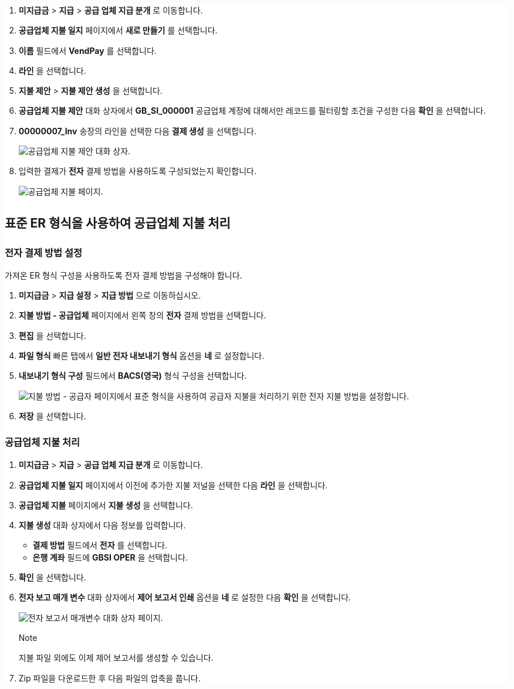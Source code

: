 1. **미지급금** \> **지급** \> **공급 업체 지급 분개** 로 이동합니다.
2. **공급업체 지불 일지** 페이지에서 **새로 만들기** 를 선택합니다.
3. **이름** 필드에서 **VendPay** 를 선택합니다.
4. **라인** 을 선택합니다.
5. **지불 제안** \> **지불 제안 생성** 을 선택합니다.
6. **공급업체 지불 제안** 대화 상자에서 **GB_SI_000001** 공급업체 계정에 대해서만 레코드를 필터링할 조건을 구성한 다음 **확인** 을 선택합니다.
7. **00000007_Inv** 송장의 라인을 선택한 다음 **결제 생성** 을 선택합니다.

    ![공급업체 지불 제안 대화 상자.](./media/er-quick-start2-payment-proposal.png)

8. 입력한 결제가 **전자** 결제 방법을 사용하도록 구성되었는지 확인합니다.

    ![공급업체 지불 페이지.](./media/er-quick-start2-payment-line.png)

## <a name="process-a-vendor-payment-by-using-the-standard-er-format"></a><a id="ProcessVendorPayment1"></a>표준 ER 형식을 사용하여 공급업체 지불 처리

### <a name="set-up-the-electronic-payment-method"></a><a id="ConfigureMethodOfPayment1"></a>전자 결제 방법 설정

가져온 ER 형식 구성을 사용하도록 전자 결제 방법을 구성해야 합니다.

1. **미지급금** \> **지급 설정** \> **지급 방법** 으로 이동하십시오.
2. **지불 방법 - 공급업체** 페이지에서 왼쪽 창의 **전자** 결제 방법을 선택합니다.
3. **편집** 을 선택합니다.
4. **파일 형식** 빠른 탭에서 **일반 전자 내보내기 형식** 옵션을 **네** 로 설정합니다.
5. **내보내기 형식 구성** 필드에서 **BACS(영국)** 형식 구성을 선택합니다.

    ![지불 방법 - 공급자 페이지에서 표준 형식을 사용하여 공급자 지불을 처리하기 위한 전자 지불 방법을 설정합니다.](./media/er-quick-start2-method-of-payment1.png)

6. **저장** 을 선택합니다.

### <a name="process-a-vendor-payment"></a><a id="ProcessPayment1"></a>공급업체 지불 처리

1. **미지급금** \> **지급** \> **공급 업체 지급 분개** 로 이동합니다.
2. **공급업체 지불 일지** 페이지에서 이전에 추가한 지불 저널을 선택한 다음 **라인** 을 선택합니다.
3. **공급업체 지불** 페이지에서 **지불 생성** 을 선택합니다.
4. **지불 생성** 대화 상자에서 다음 정보를 입력합니다.

    - **결제 방법** 필드에서 **전자** 를 선택합니다.
    - **은행 계좌** 필드에 **GBSI OPER** 을 선택합니다.

5. **확인** 을 선택합니다.
6. **전자 보고 매개 변수** 대화 상자에서 **제어 보고서 인쇄** 옵션을 **네** 로 설정한 다음 **확인** 을 선택합니다.

    ![전자 보고서 매개변수 대화 상자 페이지.](./media/er-quick-start2-payment-dialog1.png)

    > [!NOTE]
    > 지불 파일 외에도 이제 제어 보고서를 생성할 수 있습니다.

7. Zip 파일을 다운로드한 후 다음 파일의 압축을 풉니다.
